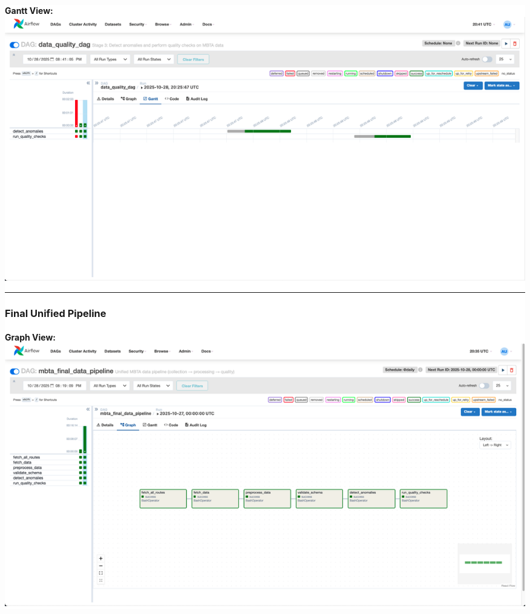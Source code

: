 **Gantt View:**
![Data Quality DAG Gantt](screenshots/Data_Quality_Dag_Gantt.png)

---

### Final Unified Pipeline
**Graph View:**
![Final Data Pipeline Graph](screenshots/Final_Data_Pipeline_Graph.png)
